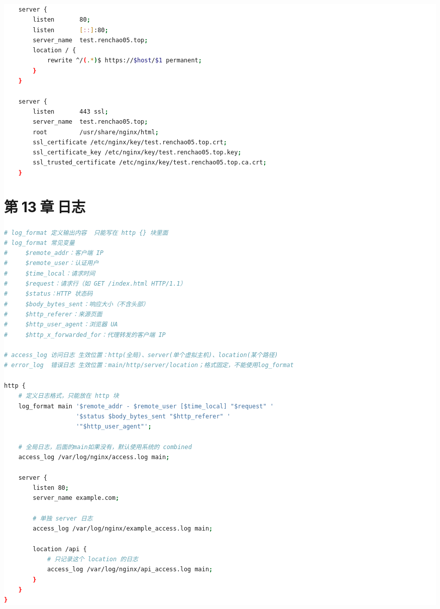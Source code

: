 ```bash
    server {
        listen       80;
        listen       [::]:80;
        server_name  test.renchao05.top;
        location / {
            rewrite	^/(.*)$ https://$host/$1 permanent;
        }
    }

    server {
        listen       443 ssl;
        server_name  test.renchao05.top;
        root         /usr/share/nginx/html;
        ssl_certificate /etc/nginx/key/test.renchao05.top.crt;
        ssl_certificate_key /etc/nginx/key/test.renchao05.top.key;
        ssl_trusted_certificate /etc/nginx/key/test.renchao05.top.ca.crt;
    }
```




# 第 13 章 日志



```bash
# log_format 定义输出内容  只能写在 http {} 块里面
# log_format 常见变量
#     $remote_addr：客户端 IP
#     $remote_user：认证用户
#     $time_local：请求时间
#     $request：请求行（如 GET /index.html HTTP/1.1）
#     $status：HTTP 状态码
#     $body_bytes_sent：响应大小（不含头部）
#     $http_referer：来源页面
#     $http_user_agent：浏览器 UA
#     $http_x_forwarded_for：代理转发的客户端 IP

# access_log 访问日志 生效位置：http(全局)、server(单个虚拟主机)、location(某个路径)
# error_log  错误日志 生效位置：main/http/server/location；格式固定，不能使用log_format

http {
    # 定义日志格式，只能放在 http 块
    log_format main '$remote_addr - $remote_user [$time_local] "$request" '
                    '$status $body_bytes_sent "$http_referer" '
                    '"$http_user_agent"';

    # 全局日志，后面的main如果没有，默认使用系统的 combined
    access_log /var/log/nginx/access.log main;

    server {
        listen 80;
        server_name example.com;

        # 单独 server 日志
        access_log /var/log/nginx/example_access.log main;

        location /api {
            # 只记录这个 location 的日志
            access_log /var/log/nginx/api_access.log main;
        }
    }
}

```